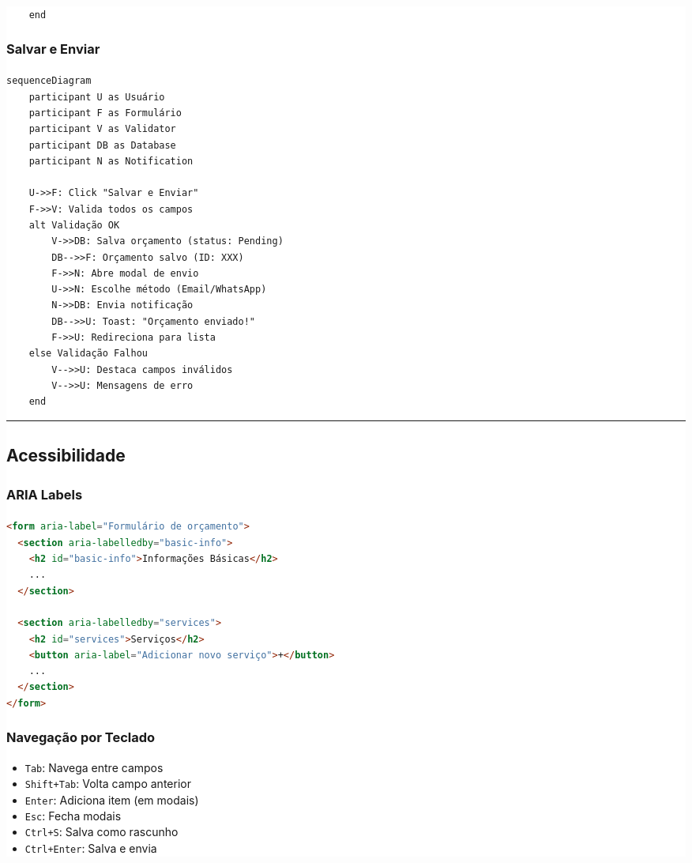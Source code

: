 ```mermaid
    end
```

### Salvar e Enviar

```mermaid
sequenceDiagram
    participant U as Usuário
    participant F as Formulário
    participant V as Validator
    participant DB as Database
    participant N as Notification
    
    U->>F: Click "Salvar e Enviar"
    F->>V: Valida todos os campos
    alt Validação OK
        V->>DB: Salva orçamento (status: Pending)
        DB-->>F: Orçamento salvo (ID: XXX)
        F->>N: Abre modal de envio
        U->>N: Escolhe método (Email/WhatsApp)
        N->>DB: Envia notificação
        DB-->>U: Toast: "Orçamento enviado!"
        F->>U: Redireciona para lista
    else Validação Falhou
        V-->>U: Destaca campos inválidos
        V-->>U: Mensagens de erro
    end
```

---

## Acessibilidade

### ARIA Labels
```html
<form aria-label="Formulário de orçamento">
  <section aria-labelledby="basic-info">
    <h2 id="basic-info">Informações Básicas</h2>
    ...
  </section>
  
  <section aria-labelledby="services">
    <h2 id="services">Serviços</h2>
    <button aria-label="Adicionar novo serviço">+</button>
    ...
  </section>
</form>
```

### Navegação por Teclado
- `Tab`: Navega entre campos
- `Shift+Tab`: Volta campo anterior
- `Enter`: Adiciona item (em modais)
- `Esc`: Fecha modais
- `Ctrl+S`: Salva como rascunho
- `Ctrl+Enter`: Salva e envia
